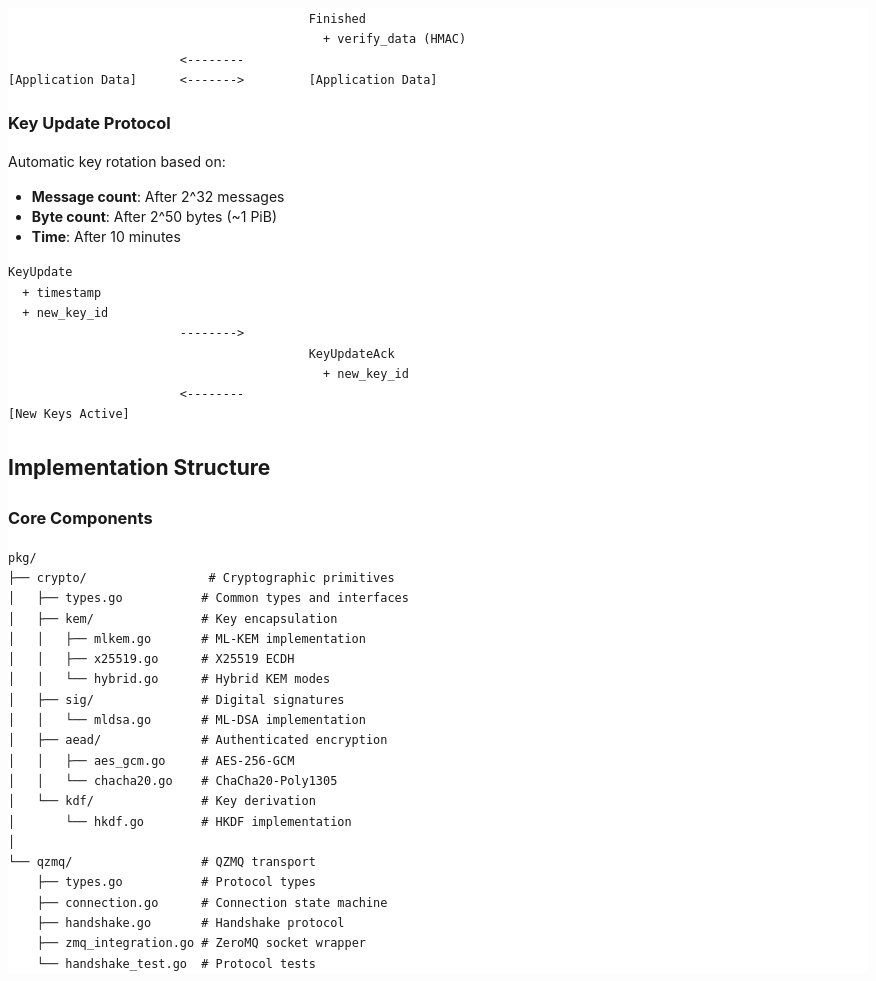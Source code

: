 ```
                                          Finished
                                            + verify_data (HMAC)
                        <--------
[Application Data]      <------->         [Application Data]
```

### Key Update Protocol

Automatic key rotation based on:
- **Message count**: After 2^32 messages
- **Byte count**: After 2^50 bytes (~1 PiB)
- **Time**: After 10 minutes

```
KeyUpdate
  + timestamp
  + new_key_id
                        -------->
                                          KeyUpdateAck
                                            + new_key_id
                        <--------
[New Keys Active]
```

## Implementation Structure

### Core Components

```
pkg/
├── crypto/                 # Cryptographic primitives
│   ├── types.go           # Common types and interfaces
│   ├── kem/               # Key encapsulation
│   │   ├── mlkem.go       # ML-KEM implementation
│   │   ├── x25519.go      # X25519 ECDH
│   │   └── hybrid.go      # Hybrid KEM modes
│   ├── sig/               # Digital signatures
│   │   └── mldsa.go       # ML-DSA implementation
│   ├── aead/              # Authenticated encryption
│   │   ├── aes_gcm.go     # AES-256-GCM
│   │   └── chacha20.go    # ChaCha20-Poly1305
│   └── kdf/               # Key derivation
│       └── hkdf.go        # HKDF implementation
│
└── qzmq/                  # QZMQ transport
    ├── types.go           # Protocol types
    ├── connection.go      # Connection state machine
    ├── handshake.go       # Handshake protocol
    ├── zmq_integration.go # ZeroMQ socket wrapper
    └── handshake_test.go  # Protocol tests
```
